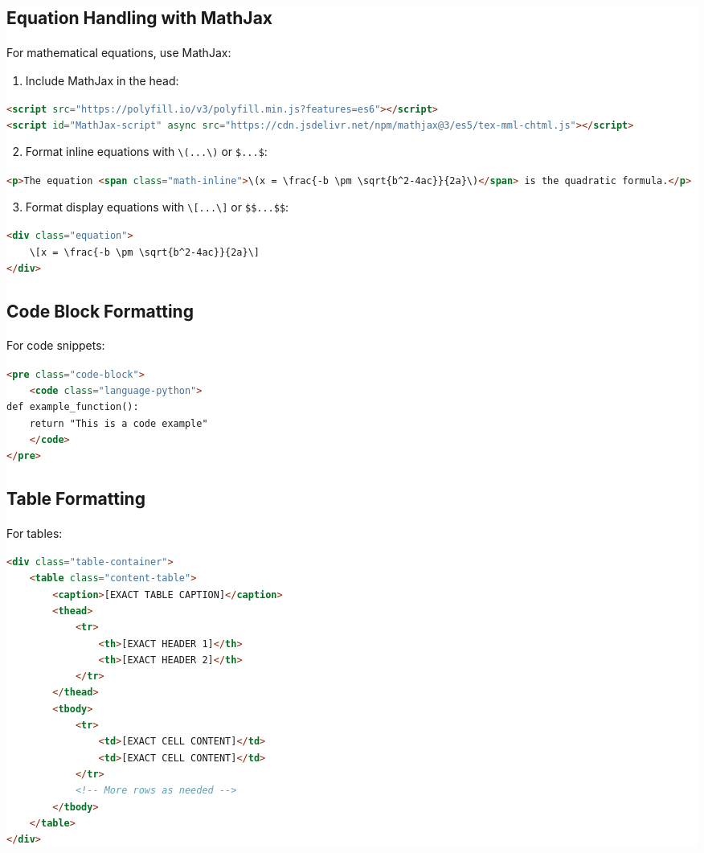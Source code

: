 ## Equation Handling with MathJax

For mathematical equations, use MathJax:

1. Include MathJax in the head:
```html
<script src="https://polyfill.io/v3/polyfill.min.js?features=es6"></script>
<script id="MathJax-script" async src="https://cdn.jsdelivr.net/npm/mathjax@3/es5/tex-mml-chtml.js"></script>
```

2. Format inline equations with `\(...\)` or `$...$`:
```html
<p>The equation <span class="math-inline">\(x = \frac{-b \pm \sqrt{b^2-4ac}}{2a}\)</span> is the quadratic formula.</p>
```

3. Format display equations with `\[...\]` or `$$...$$`:
```html
<div class="equation">
    \[x = \frac{-b \pm \sqrt{b^2-4ac}}{2a}\]
</div>
```

## Code Block Formatting

For code snippets:

```html
<pre class="code-block">
    <code class="language-python">
def example_function():
    return "This is a code example"
    </code>
</pre>
```

## Table Formatting

For tables:

```html
<div class="table-container">
    <table class="content-table">
        <caption>[EXACT TABLE CAPTION]</caption>
        <thead>
            <tr>
                <th>[EXACT HEADER 1]</th>
                <th>[EXACT HEADER 2]</th>
            </tr>
        </thead>
        <tbody>
            <tr>
                <td>[EXACT CELL CONTENT]</td>
                <td>[EXACT CELL CONTENT]</td>
            </tr>
            <!-- More rows as needed -->
        </tbody>
    </table>
</div>
```
